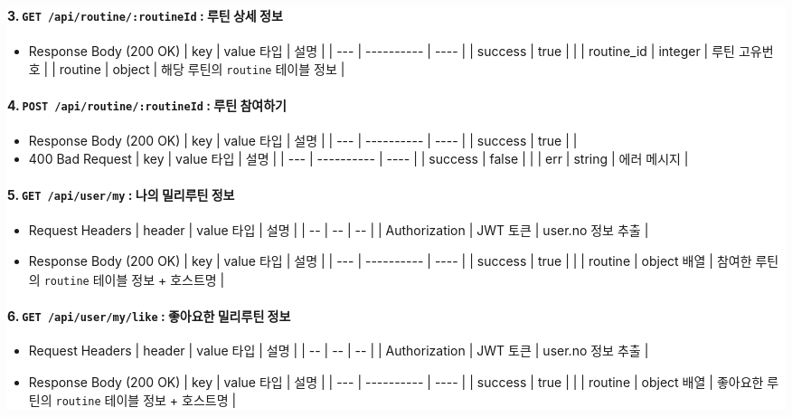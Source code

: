 #### 3. **`GET /api/routine/:routineId` : 루틴 상세 정보**

- Response Body (200 OK)
  | key | value 타입 | 설명 |
  | --- | ---------- | ---- |
  | success | true | |
  | routine_id | integer | 루틴 고유번호 |
  | routine | object | 해당 루틴의 `routine` 테이블 정보 |

#### 4. **`POST /api/routine/:routineId` : 루틴 참여하기**

- Response Body (200 OK)
  | key | value 타입 | 설명 |
  | --- | ---------- | ---- |
  | success | true | |
- 400 Bad Request
  | key | value 타입 | 설명 |
  | --- | ---------- | ---- |
  | success | false | |
  | err | string | 에러 메시지 |

#### 5. **`GET /api/user/my` : 나의 밀리루틴 정보**

- Request Headers
  | header | value 타입 | 설명 |
  | -- | -- | -- |
  | Authorization | JWT 토큰 | user.no 정보 추출 |

- Response Body (200 OK)
  | key | value 타입 | 설명 |
  | --- | ---------- | ---- |
  | success | true | |
  | routine | object 배열 | 참여한 루틴의 `routine` 테이블 정보 + 호스트명 |

#### 6. **`GET /api/user/my/like` : 좋아요한 밀리루틴 정보**

- Request Headers
  | header | value 타입 | 설명 |
  | -- | -- | -- |
  | Authorization | JWT 토큰 | user.no 정보 추출 |

- Response Body (200 OK)
  | key | value 타입 | 설명 |
  | --- | ---------- | ---- |
  | success | true | |
  | routine | object 배열 | 좋아요한 루틴의 `routine` 테이블 정보 + 호스트명 |
